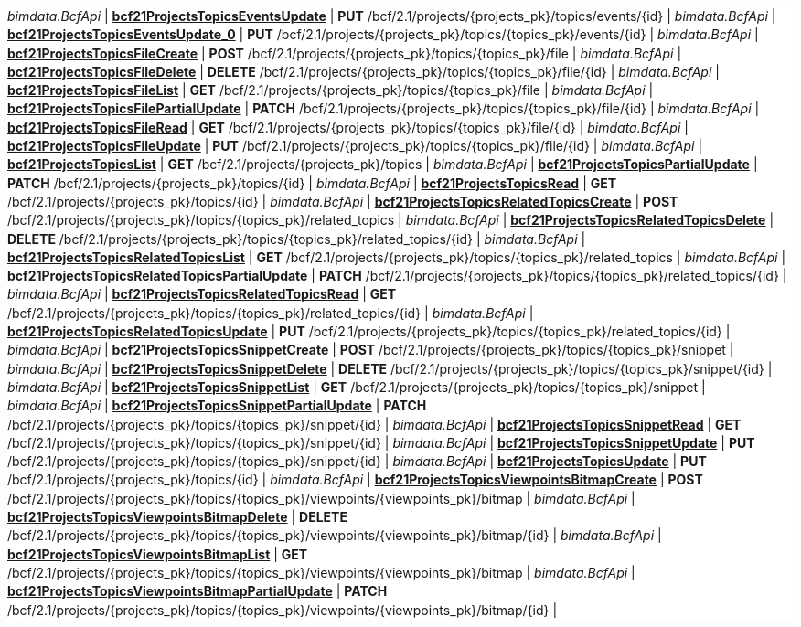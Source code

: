 *bimdata.BcfApi* | [**bcf21ProjectsTopicsEventsUpdate**](docs/BcfApi.md#bcf21ProjectsTopicsEventsUpdate) | **PUT** /bcf/2.1/projects/{projects_pk}/topics/events/{id} | 
*bimdata.BcfApi* | [**bcf21ProjectsTopicsEventsUpdate_0**](docs/BcfApi.md#bcf21ProjectsTopicsEventsUpdate_0) | **PUT** /bcf/2.1/projects/{projects_pk}/topics/{topics_pk}/events/{id} | 
*bimdata.BcfApi* | [**bcf21ProjectsTopicsFileCreate**](docs/BcfApi.md#bcf21ProjectsTopicsFileCreate) | **POST** /bcf/2.1/projects/{projects_pk}/topics/{topics_pk}/file | 
*bimdata.BcfApi* | [**bcf21ProjectsTopicsFileDelete**](docs/BcfApi.md#bcf21ProjectsTopicsFileDelete) | **DELETE** /bcf/2.1/projects/{projects_pk}/topics/{topics_pk}/file/{id} | 
*bimdata.BcfApi* | [**bcf21ProjectsTopicsFileList**](docs/BcfApi.md#bcf21ProjectsTopicsFileList) | **GET** /bcf/2.1/projects/{projects_pk}/topics/{topics_pk}/file | 
*bimdata.BcfApi* | [**bcf21ProjectsTopicsFilePartialUpdate**](docs/BcfApi.md#bcf21ProjectsTopicsFilePartialUpdate) | **PATCH** /bcf/2.1/projects/{projects_pk}/topics/{topics_pk}/file/{id} | 
*bimdata.BcfApi* | [**bcf21ProjectsTopicsFileRead**](docs/BcfApi.md#bcf21ProjectsTopicsFileRead) | **GET** /bcf/2.1/projects/{projects_pk}/topics/{topics_pk}/file/{id} | 
*bimdata.BcfApi* | [**bcf21ProjectsTopicsFileUpdate**](docs/BcfApi.md#bcf21ProjectsTopicsFileUpdate) | **PUT** /bcf/2.1/projects/{projects_pk}/topics/{topics_pk}/file/{id} | 
*bimdata.BcfApi* | [**bcf21ProjectsTopicsList**](docs/BcfApi.md#bcf21ProjectsTopicsList) | **GET** /bcf/2.1/projects/{projects_pk}/topics | 
*bimdata.BcfApi* | [**bcf21ProjectsTopicsPartialUpdate**](docs/BcfApi.md#bcf21ProjectsTopicsPartialUpdate) | **PATCH** /bcf/2.1/projects/{projects_pk}/topics/{id} | 
*bimdata.BcfApi* | [**bcf21ProjectsTopicsRead**](docs/BcfApi.md#bcf21ProjectsTopicsRead) | **GET** /bcf/2.1/projects/{projects_pk}/topics/{id} | 
*bimdata.BcfApi* | [**bcf21ProjectsTopicsRelatedTopicsCreate**](docs/BcfApi.md#bcf21ProjectsTopicsRelatedTopicsCreate) | **POST** /bcf/2.1/projects/{projects_pk}/topics/{topics_pk}/related_topics | 
*bimdata.BcfApi* | [**bcf21ProjectsTopicsRelatedTopicsDelete**](docs/BcfApi.md#bcf21ProjectsTopicsRelatedTopicsDelete) | **DELETE** /bcf/2.1/projects/{projects_pk}/topics/{topics_pk}/related_topics/{id} | 
*bimdata.BcfApi* | [**bcf21ProjectsTopicsRelatedTopicsList**](docs/BcfApi.md#bcf21ProjectsTopicsRelatedTopicsList) | **GET** /bcf/2.1/projects/{projects_pk}/topics/{topics_pk}/related_topics | 
*bimdata.BcfApi* | [**bcf21ProjectsTopicsRelatedTopicsPartialUpdate**](docs/BcfApi.md#bcf21ProjectsTopicsRelatedTopicsPartialUpdate) | **PATCH** /bcf/2.1/projects/{projects_pk}/topics/{topics_pk}/related_topics/{id} | 
*bimdata.BcfApi* | [**bcf21ProjectsTopicsRelatedTopicsRead**](docs/BcfApi.md#bcf21ProjectsTopicsRelatedTopicsRead) | **GET** /bcf/2.1/projects/{projects_pk}/topics/{topics_pk}/related_topics/{id} | 
*bimdata.BcfApi* | [**bcf21ProjectsTopicsRelatedTopicsUpdate**](docs/BcfApi.md#bcf21ProjectsTopicsRelatedTopicsUpdate) | **PUT** /bcf/2.1/projects/{projects_pk}/topics/{topics_pk}/related_topics/{id} | 
*bimdata.BcfApi* | [**bcf21ProjectsTopicsSnippetCreate**](docs/BcfApi.md#bcf21ProjectsTopicsSnippetCreate) | **POST** /bcf/2.1/projects/{projects_pk}/topics/{topics_pk}/snippet | 
*bimdata.BcfApi* | [**bcf21ProjectsTopicsSnippetDelete**](docs/BcfApi.md#bcf21ProjectsTopicsSnippetDelete) | **DELETE** /bcf/2.1/projects/{projects_pk}/topics/{topics_pk}/snippet/{id} | 
*bimdata.BcfApi* | [**bcf21ProjectsTopicsSnippetList**](docs/BcfApi.md#bcf21ProjectsTopicsSnippetList) | **GET** /bcf/2.1/projects/{projects_pk}/topics/{topics_pk}/snippet | 
*bimdata.BcfApi* | [**bcf21ProjectsTopicsSnippetPartialUpdate**](docs/BcfApi.md#bcf21ProjectsTopicsSnippetPartialUpdate) | **PATCH** /bcf/2.1/projects/{projects_pk}/topics/{topics_pk}/snippet/{id} | 
*bimdata.BcfApi* | [**bcf21ProjectsTopicsSnippetRead**](docs/BcfApi.md#bcf21ProjectsTopicsSnippetRead) | **GET** /bcf/2.1/projects/{projects_pk}/topics/{topics_pk}/snippet/{id} | 
*bimdata.BcfApi* | [**bcf21ProjectsTopicsSnippetUpdate**](docs/BcfApi.md#bcf21ProjectsTopicsSnippetUpdate) | **PUT** /bcf/2.1/projects/{projects_pk}/topics/{topics_pk}/snippet/{id} | 
*bimdata.BcfApi* | [**bcf21ProjectsTopicsUpdate**](docs/BcfApi.md#bcf21ProjectsTopicsUpdate) | **PUT** /bcf/2.1/projects/{projects_pk}/topics/{id} | 
*bimdata.BcfApi* | [**bcf21ProjectsTopicsViewpointsBitmapCreate**](docs/BcfApi.md#bcf21ProjectsTopicsViewpointsBitmapCreate) | **POST** /bcf/2.1/projects/{projects_pk}/topics/{topics_pk}/viewpoints/{viewpoints_pk}/bitmap | 
*bimdata.BcfApi* | [**bcf21ProjectsTopicsViewpointsBitmapDelete**](docs/BcfApi.md#bcf21ProjectsTopicsViewpointsBitmapDelete) | **DELETE** /bcf/2.1/projects/{projects_pk}/topics/{topics_pk}/viewpoints/{viewpoints_pk}/bitmap/{id} | 
*bimdata.BcfApi* | [**bcf21ProjectsTopicsViewpointsBitmapList**](docs/BcfApi.md#bcf21ProjectsTopicsViewpointsBitmapList) | **GET** /bcf/2.1/projects/{projects_pk}/topics/{topics_pk}/viewpoints/{viewpoints_pk}/bitmap | 
*bimdata.BcfApi* | [**bcf21ProjectsTopicsViewpointsBitmapPartialUpdate**](docs/BcfApi.md#bcf21ProjectsTopicsViewpointsBitmapPartialUpdate) | **PATCH** /bcf/2.1/projects/{projects_pk}/topics/{topics_pk}/viewpoints/{viewpoints_pk}/bitmap/{id} | 